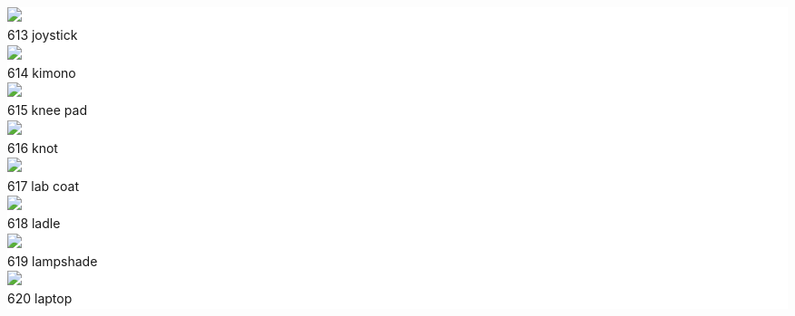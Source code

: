 
<div class="col-sm-3" id="613">
    <img src="/images/caffenet/class_613.jpg" /><br />
    613 joystick

</div>
        

<div class="col-sm-3" id="614">
    <img src="/images/caffenet/class_614.jpg" /><br />
    614 kimono

</div>
        

<div class="col-sm-3" id="615">
    <img src="/images/caffenet/class_615.jpg" /><br />
    615 knee pad

</div>
        
</div>

<div class="row">


<div class="col-sm-3" id="616">
    <img src="/images/caffenet/class_616.jpg" /><br />
    616 knot

</div>
        

<div class="col-sm-3" id="617">
    <img src="/images/caffenet/class_617.jpg" /><br />
    617 lab coat
</div>
        

<div class="col-sm-3" id="618">
    <img src="/images/caffenet/class_618.jpg" /><br />
    618 ladle

</div>
        

<div class="col-sm-3" id="619">
    <img src="/images/caffenet/class_619.jpg" /><br />
    619 lampshade
</div>
        
</div>

<div class="row">


<div class="col-sm-3" id="620">
    <img src="/images/caffenet/class_620.jpg" /><br />
    620 laptop
</div>
        